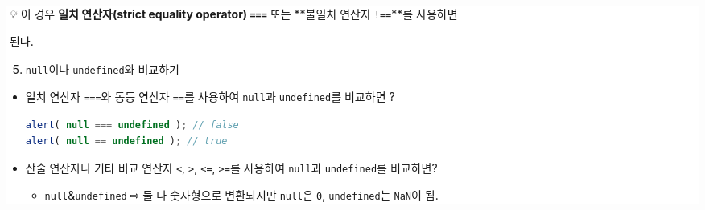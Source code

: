 ​	💡 이 경우 **일치 연산자(strict equality operator) `===`** 또는 **불일치 연산자 `!==`**를 사용하면

​	   된다.



5. `null`이나 `undefined`와 비교하기

+ 일치 연산자 `===`와 동등 연산자 `==`를 사용하여 `null`과 `undefined`를 비교하면 ? 

    ```js
    alert( null === undefined ); // false
    alert( null == undefined ); // true 
    ```

+ 산술 연산자나 기타 비교 연산자 `<`, `>`, `<=`, `>=`를 사용하여 `null`과 `undefined`를 비교하면?
  + `null`&`undefined` ⇨ 둘 다 숫자형으로 변환되지만 `null`은 `0`, `undefined`는 `NaN`이 됨.
